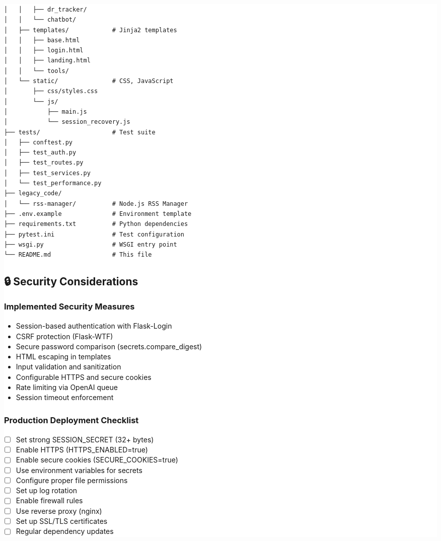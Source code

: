 ```
│   │   ├── dr_tracker/
│   │   └── chatbot/
│   ├── templates/            # Jinja2 templates
│   │   ├── base.html
│   │   ├── login.html
│   │   ├── landing.html
│   │   └── tools/
│   └── static/               # CSS, JavaScript
│       ├── css/styles.css
│       └── js/
│           ├── main.js
│           └── session_recovery.js
├── tests/                    # Test suite
│   ├── conftest.py
│   ├── test_auth.py
│   ├── test_routes.py
│   ├── test_services.py
│   └── test_performance.py
├── legacy_code/
│   └── rss-manager/          # Node.js RSS Manager
├── .env.example              # Environment template
├── requirements.txt          # Python dependencies
├── pytest.ini                # Test configuration
├── wsgi.py                   # WSGI entry point
└── README.md                 # This file
```

## 🔒 Security Considerations

### Implemented Security Measures
- Session-based authentication with Flask-Login
- CSRF protection (Flask-WTF)
- Secure password comparison (secrets.compare_digest)
- HTML escaping in templates
- Input validation and sanitization
- Configurable HTTPS and secure cookies
- Rate limiting via OpenAI queue
- Session timeout enforcement

### Production Deployment Checklist
- [ ] Set strong SESSION_SECRET (32+ bytes)
- [ ] Enable HTTPS (HTTPS_ENABLED=true)
- [ ] Enable secure cookies (SECURE_COOKIES=true)
- [ ] Use environment variables for secrets
- [ ] Configure proper file permissions
- [ ] Set up log rotation
- [ ] Enable firewall rules
- [ ] Use reverse proxy (nginx)
- [ ] Set up SSL/TLS certificates
- [ ] Regular dependency updates
